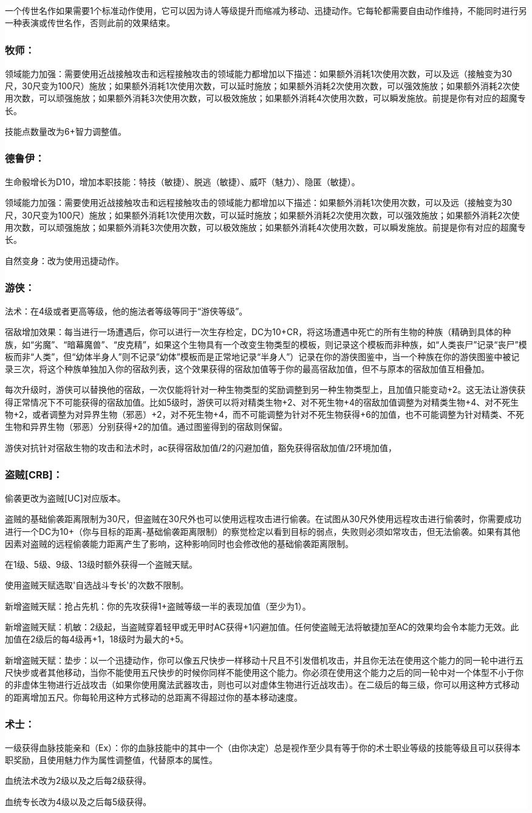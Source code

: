 一个传世名作如果需要1个标准动作使用，它可以因为诗人等级提升而缩减为移动、迅捷动作。它每轮都需要自由动作维持，不能同时进行另一种表演或传世名作，否则此前的效果结束。

### 牧师：

领域能力加强：需要使用近战接触攻击和远程接触攻击的领域能力都增加以下描述：如果额外消耗1次使用次数，可以及远（接触变为30尺，30尺变为100尺）施放；如果额外消耗1次使用次数，可以延时施放；如果额外消耗2次使用次数，可以强效施放；如果额外消耗2次使用次数，可以顽强施放；如果额外消耗3次使用次数，可以极效施放；如果额外消耗4次使用次数，可以瞬发施放。前提是你有对应的超魔专长。

技能点数量改为6+智力调整值。

### 德鲁伊：

生命骰增长为D10，增加本职技能：特技（敏捷）、脱逃（敏捷）、威吓（魅力）、隐匿（敏捷）。

领域能力加强：需要使用近战接触攻击和远程接触攻击的领域能力都增加以下描述：如果额外消耗1次使用次数，可以及远（接触变为30尺，30尺变为100尺）施放；如果额外消耗1次使用次数，可以延时施放；如果额外消耗2次使用次数，可以强效施放；如果额外消耗2次使用次数，可以顽强施放；如果额外消耗3次使用次数，可以极效施放；如果额外消耗4次使用次数，可以瞬发施放。前提是你有对应的超魔专长。

自然变身：改为使用迅捷动作。

### 游侠：

法术：在4级或者更高等级，他的施法者等级等同于“游侠等级”。 

宿敌增加效果：每当进行一场遭遇后，你可以进行一次生存检定，DC为10+CR，将这场遭遇中死亡的所有生物的种族（精确到具体的种族，如“劣魔”、“暗幕魔兽”、“皮克精”，如果这个生物具有一个改变生物类型的模板，则记录这个模板而非种族，如“人类丧尸”记录“丧尸”模板而非“人类”，但“幼体半身人”则不记录”幼体”模板而是正常地记录“半身人”）记录在你的游侠图鉴中，当一个种族在你的游侠图鉴中被记录三次，将这个种族单独加入你的宿敌列表，这个效果获得的宿敌加值等于你的最高宿敌加值，但不与原本的宿敌加值互相叠加。

每次升级时，游侠可以替换他的宿敌，一次仅能将针对一种生物类型的奖励调整到另一种生物类型上，且加值只能变动+2。这无法让游侠获得正常情况下不可能获得的宿敌加值。比如5级时，游侠可以将对精类生物+2、对不死生物+4的宿敌加值调整为对精类生物+4、对不死生物+2，或者调整为对异界生物（邪恶）+2，对不死生物+4，而不可能调整为针对不死生物获得+6的加值，也不可能调整为针对精类、不死生物和异界生物（邪恶）分别获得+2的加值。通过图鉴得到的宿敌则保留。

游侠对抗针对宿敌生物的攻击和法术时，ac获得宿敌加值/2的闪避加值，豁免获得宿敌加值/2环境加值，

### 盗贼[CRB]：

偷袭更改为盗贼[UC]对应版本。

盗贼的基础偷袭距离限制为30尺，但盗贼在30尺外也可以使用远程攻击进行偷袭。在试图从30尺外使用远程攻击进行偷袭时，你需要成功进行一个DC为10+（你与目标的距离-基础偷袭距离限制）的察觉检定以看到目标的弱点，失败则必须如常攻击，但无法偷袭。如果有其他因素对盗贼的远程偷袭能力距离产生了影响，这种影响同时也会修改他的基础偷袭距离限制。

在1级、5级、9级、13级时额外获得一个盗贼天赋。

使用盗贼天赋选取'自选战斗专长'的次数不限制。

新增盗贼天赋：抢占先机：你的先攻获得1+盗贼等级一半的表现加值（至少为1）。

新增盗贼天赋：机敏：2级起，当盗贼穿着轻甲或无甲时AC获得+1闪避加值。任何使盗贼无法将敏捷加至AC的效果均会令本能力无效。此加值在2级后的每4级再+1，18级时为最大的+5。

新增盗贼天赋：垫步：以一个迅捷动作，你可以像五尺快步一样移动十尺且不引发借机攻击，并且你无法在使用这个能力的同一轮中进行五尺快步或者其他移动，当你不能使用五尺快步的时候你同样不能使用这个能力。你必须在使用这个能力之后的同一轮中对一个体型不小于你的非虚体生物进行近战攻击（如果你使用魔法武器攻击，则也可以对虚体生物进行近战攻击）。在二级后的每三级，你可以用这种方式移动的距离增加五尺。你每轮用这种方式移动的总距离不得超过你的基本移动速度。

### 术士：

一级获得血脉技能亲和（Ex）：你的血脉技能中的其中一个（由你决定）总是视作至少具有等于你的术士职业等级的技能等级且可以获得本职奖励，且使用魅力作为属性调整值，代替原本的属性。

血统法术改为2级以及之后每2级获得。

血统专长改为4级以及之后每5级获得。
